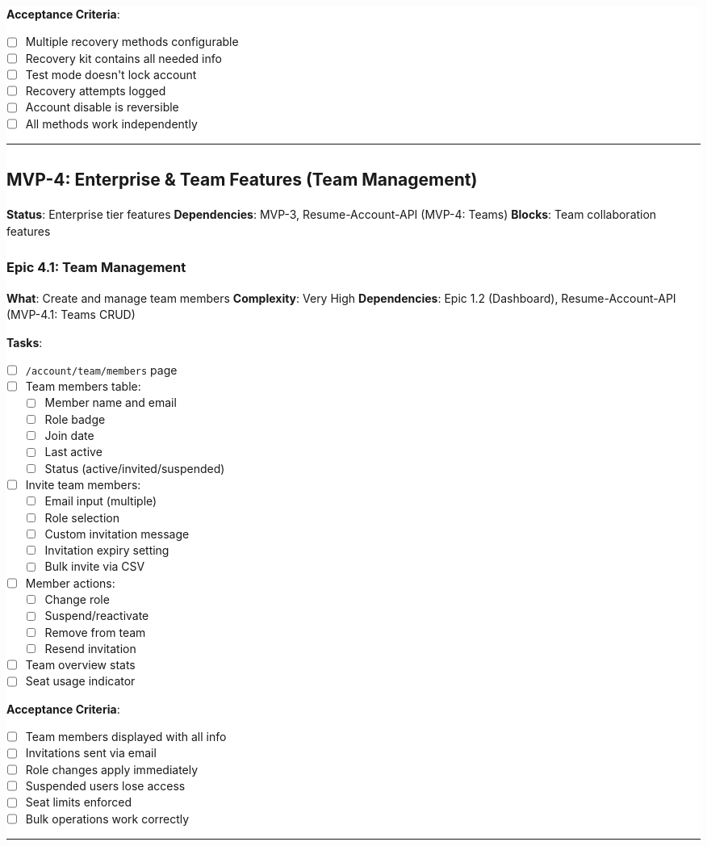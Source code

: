 **Acceptance Criteria**:
- [ ] Multiple recovery methods configurable
- [ ] Recovery kit contains all needed info
- [ ] Test mode doesn't lock account
- [ ] Recovery attempts logged
- [ ] Account disable is reversible
- [ ] All methods work independently

---

## MVP-4: Enterprise & Team Features (Team Management)

**Status**: Enterprise tier features
**Dependencies**: MVP-3, Resume-Account-API (MVP-4: Teams)
**Blocks**: Team collaboration features

### Epic 4.1: Team Management
**What**: Create and manage team members
**Complexity**: Very High
**Dependencies**: Epic 1.2 (Dashboard), Resume-Account-API (MVP-4.1: Teams CRUD)

**Tasks**:
- [ ] `/account/team/members` page
- [ ] Team members table:
  - [ ] Member name and email
  - [ ] Role badge
  - [ ] Join date
  - [ ] Last active
  - [ ] Status (active/invited/suspended)
- [ ] Invite team members:
  - [ ] Email input (multiple)
  - [ ] Role selection
  - [ ] Custom invitation message
  - [ ] Invitation expiry setting
  - [ ] Bulk invite via CSV
- [ ] Member actions:
  - [ ] Change role
  - [ ] Suspend/reactivate
  - [ ] Remove from team
  - [ ] Resend invitation
- [ ] Team overview stats
- [ ] Seat usage indicator

**Acceptance Criteria**:
- [ ] Team members displayed with all info
- [ ] Invitations sent via email
- [ ] Role changes apply immediately
- [ ] Suspended users lose access
- [ ] Seat limits enforced
- [ ] Bulk operations work correctly

---
